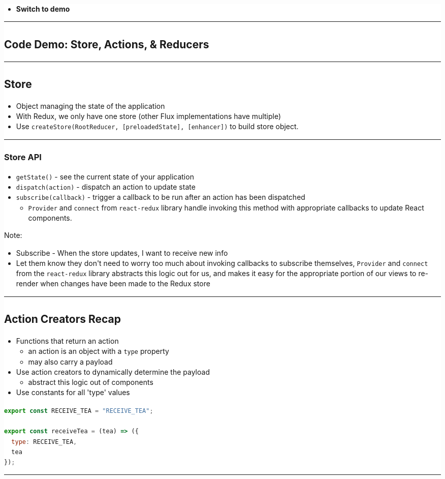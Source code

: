 + **Switch to demo**

---

## Code Demo: Store, Actions, & Reducers

---

## Store

+ Object managing the state of the application
+ With Redux, we only have one store (other Flux implementations have multiple)
+ Use `createStore(RootReducer, [preloadedState], [enhancer])` to build store object.

---

### Store API

+ `getState()` - see the current state of your application
+ `dispatch(action)` - dispatch an action to update state
+ `subscribe(callback)` - trigger a callback to be run after an action has been dispatched
  + `Provider` and `connect` from `react-redux` library handle invoking this method with appropriate callbacks to update React components.

Note:

+ Subscribe - When the store updates, I want to receive new info
+ Let them know they don't need to worry too much about invoking callbacks to subscribe themselves, `Provider` and `connect` from the `react-redux` library abstracts this logic out for us, and makes it easy for the appropriate portion of our views to re-render when changes have been made to the Redux store

---

## Action Creators Recap

+ Functions that return an action
  + an action is an object with a `type` property
  + may also carry a payload
+ Use action creators to dynamically determine the payload
  + abstract this logic out of components
+ Use constants for all 'type' values

```js
export const RECEIVE_TEA = "RECEIVE_TEA";

export const receiveTea = (tea) => ({
  type: RECEIVE_TEA,
  tea
});
```

---
